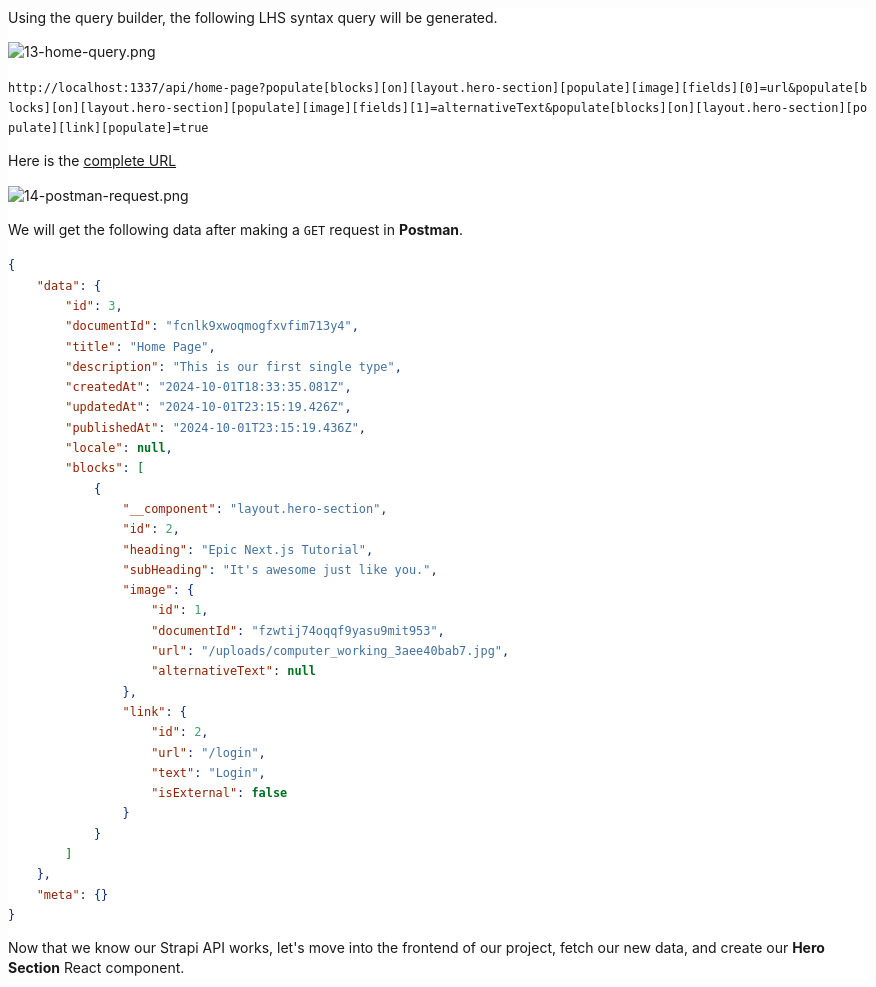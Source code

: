 Using the query builder, the following LHS syntax query will be generated.

![13-home-query.png](https://delicate-dawn-ac25646e6d.media.strapiapp.com/13_home_query_9dc813229d.png)

`http://localhost:1337/api/home-page?populate[blocks][on][layout.hero-section][populate][image][fields][0]=url&populate[blocks][on][layout.hero-section][populate][image][fields][1]=alternativeText&populate[blocks][on][layout.hero-section][populate][link][populate]=true`


Here is the [complete URL](http://localhost:1337/api/home-page?populate[blocks][on][layout.hero-section][populate][image][fields][0]=url&populate[blocks][on][layout.hero-section][populate][image][fields][1]=alternativeText&populate[blocks][on][layout.hero-section][populate][link][populate]=true)

![14-postman-request.png](https://delicate-dawn-ac25646e6d.media.strapiapp.com/14_postman_request_526ceee848.png)

We will get the following data after making a `GET` request in **Postman**.

``` json
{
    "data": {
        "id": 3,
        "documentId": "fcnlk9xwoqmogfxvfim713y4",
        "title": "Home Page",
        "description": "This is our first single type",
        "createdAt": "2024-10-01T18:33:35.081Z",
        "updatedAt": "2024-10-01T23:15:19.426Z",
        "publishedAt": "2024-10-01T23:15:19.436Z",
        "locale": null,
        "blocks": [
            {
                "__component": "layout.hero-section",
                "id": 2,
                "heading": "Epic Next.js Tutorial",
                "subHeading": "It's awesome just like you.",
                "image": {
                    "id": 1,
                    "documentId": "fzwtij74oqqf9yasu9mit953",
                    "url": "/uploads/computer_working_3aee40bab7.jpg",
                    "alternativeText": null
                },
                "link": {
                    "id": 2,
                    "url": "/login",
                    "text": "Login",
                    "isExternal": false
                }
            }
        ]
    },
    "meta": {}
}
```

Now that we know our Strapi API works, let's move into the frontend of our project, fetch our new data, and create our **Hero Section** React component.
